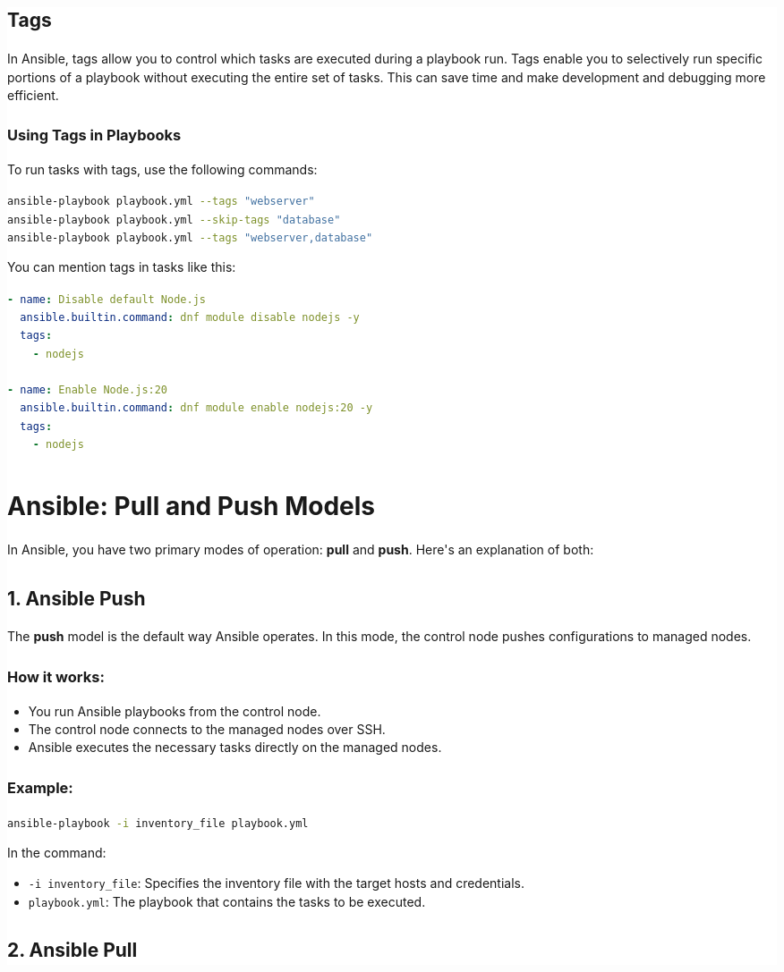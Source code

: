 ## Tags
In Ansible, tags allow you to control which tasks are executed during a playbook run. Tags enable you to selectively run specific portions of a playbook without executing the entire set of tasks. This can save time and make development and debugging more efficient.

### Using Tags in Playbooks
To run tasks with tags, use the following commands:
```bash
ansible-playbook playbook.yml --tags "webserver"
ansible-playbook playbook.yml --skip-tags "database"
ansible-playbook playbook.yml --tags "webserver,database"
```
You can mention tags in tasks like this:
```yaml
- name: Disable default Node.js
  ansible.builtin.command: dnf module disable nodejs -y
  tags:
    - nodejs

- name: Enable Node.js:20
  ansible.builtin.command: dnf module enable nodejs:20 -y
  tags:
    - nodejs
```


# Ansible: Pull and Push Models

In Ansible, you have two primary modes of operation: **pull** and **push**. Here's an explanation of both:

## 1. Ansible Push

The **push** model is the default way Ansible operates. In this mode, the control node  pushes configurations to managed nodes.

### How it works:
- You run Ansible playbooks from the control node.
- The control node connects to the managed nodes over SSH.
- Ansible executes the necessary tasks directly on the managed nodes.

### Example:
```bash
ansible-playbook -i inventory_file playbook.yml
```
In the command:
- `-i inventory_file`: Specifies the inventory file with the target hosts and credentials.
- `playbook.yml`: The playbook that contains the tasks to be executed.

## 2. Ansible Pull
